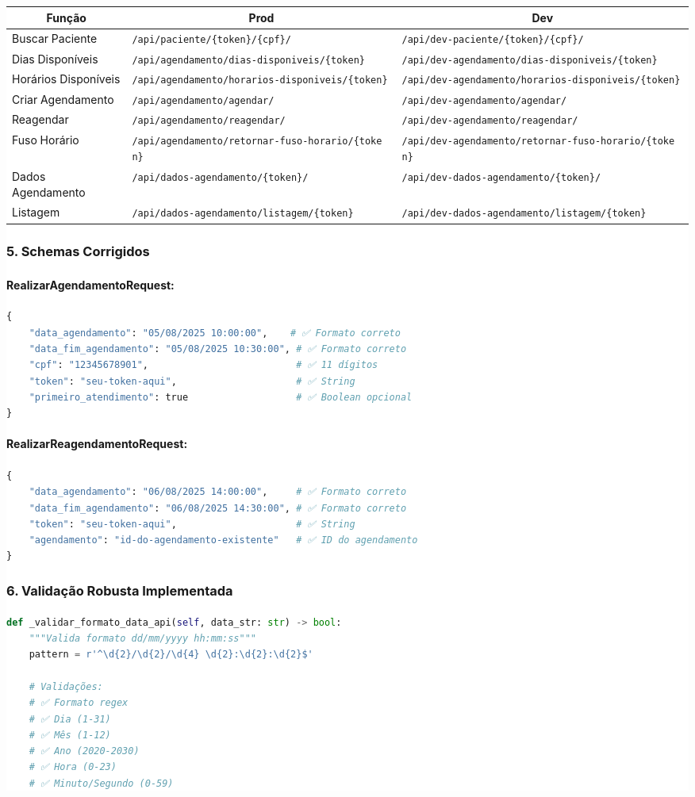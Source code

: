 | Função | Prod | Dev |
|---------|------|-----|
| Buscar Paciente | `/api/paciente/{token}/{cpf}/` | `/api/dev-paciente/{token}/{cpf}/` |
| Dias Disponíveis | `/api/agendamento/dias-disponiveis/{token}` | `/api/dev-agendamento/dias-disponiveis/{token}` |
| Horários Disponíveis | `/api/agendamento/horarios-disponiveis/{token}` | `/api/dev-agendamento/horarios-disponiveis/{token}` |
| Criar Agendamento | `/api/agendamento/agendar/` | `/api/dev-agendamento/agendar/` |
| Reagendar | `/api/agendamento/reagendar/` | `/api/dev-agendamento/reagendar/` |
| Fuso Horário | `/api/agendamento/retornar-fuso-horario/{token}` | `/api/dev-agendamento/retornar-fuso-horario/{token}` |
| Dados Agendamento | `/api/dados-agendamento/{token}/` | `/api/dev-dados-agendamento/{token}/` |
| Listagem | `/api/dados-agendamento/listagem/{token}` | `/api/dev-dados-agendamento/listagem/{token}` |

### 5. **Schemas Corrigidos**

#### **RealizarAgendamentoRequest:**
```python
{
    "data_agendamento": "05/08/2025 10:00:00",    # ✅ Formato correto
    "data_fim_agendamento": "05/08/2025 10:30:00", # ✅ Formato correto
    "cpf": "12345678901",                          # ✅ 11 dígitos
    "token": "seu-token-aqui",                     # ✅ String
    "primeiro_atendimento": true                   # ✅ Boolean opcional
}
```

#### **RealizarReagendamentoRequest:**
```python
{
    "data_agendamento": "06/08/2025 14:00:00",     # ✅ Formato correto
    "data_fim_agendamento": "06/08/2025 14:30:00", # ✅ Formato correto
    "token": "seu-token-aqui",                     # ✅ String
    "agendamento": "id-do-agendamento-existente"   # ✅ ID do agendamento
}
```

### 6. **Validação Robusta Implementada**
```python
def _validar_formato_data_api(self, data_str: str) -> bool:
    """Valida formato dd/mm/yyyy hh:mm:ss"""
    pattern = r'^\d{2}/\d{2}/\d{4} \d{2}:\d{2}:\d{2}$'
    
    # Validações:
    # ✅ Formato regex
    # ✅ Dia (1-31)
    # ✅ Mês (1-12)  
    # ✅ Ano (2020-2030)
    # ✅ Hora (0-23)
    # ✅ Minuto/Segundo (0-59)
```
